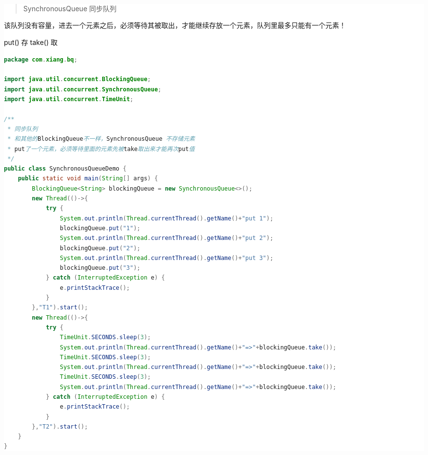 

>SynchronousQueue  同步队列

该队列没有容量，进去一个元素之后，必须等待其被取出，才能继续存放一个元素，队列里最多只能有一个元素！

put() 存     take() 取



```java
package com.xiang.bq;

import java.util.concurrent.BlockingQueue;
import java.util.concurrent.SynchronousQueue;
import java.util.concurrent.TimeUnit;

/**
 * 同步队列
 * 和其他的BlockingQueue不一样，SynchronousQueue 不存储元素
 * put了一个元素，必须等待里面的元素先被take取出来才能再次put值
 */
public class SynchronousQueueDemo {
    public static void main(String[] args) {
        BlockingQueue<String> blockingQueue = new SynchronousQueue<>();
        new Thread(()->{
            try {
                System.out.println(Thread.currentThread().getName()+"put 1");
                blockingQueue.put("1");
                System.out.println(Thread.currentThread().getName()+"put 2");
                blockingQueue.put("2");
                System.out.println(Thread.currentThread().getName()+"put 3");
                blockingQueue.put("3");
            } catch (InterruptedException e) {
                e.printStackTrace();
            }
        },"T1").start();
        new Thread(()->{
            try {
                TimeUnit.SECONDS.sleep(3);
                System.out.println(Thread.currentThread().getName()+"=>"+blockingQueue.take());
                TimeUnit.SECONDS.sleep(3);
                System.out.println(Thread.currentThread().getName()+"=>"+blockingQueue.take());
                TimeUnit.SECONDS.sleep(3);
                System.out.println(Thread.currentThread().getName()+"=>"+blockingQueue.take());
            } catch (InterruptedException e) {
                e.printStackTrace();
            }
        },"T2").start();
    }
}

```


